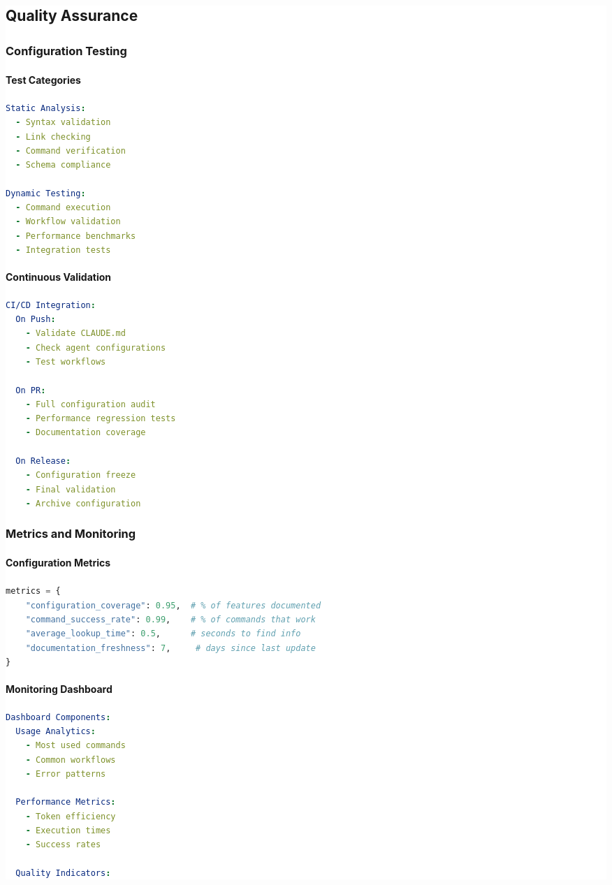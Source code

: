 ## Quality Assurance

### Configuration Testing

#### Test Categories
```yaml
Static Analysis:
  - Syntax validation
  - Link checking
  - Command verification
  - Schema compliance

Dynamic Testing:
  - Command execution
  - Workflow validation
  - Performance benchmarks
  - Integration tests
```

#### Continuous Validation
```yaml
CI/CD Integration:
  On Push:
    - Validate CLAUDE.md
    - Check agent configurations
    - Test workflows
  
  On PR:
    - Full configuration audit
    - Performance regression tests
    - Documentation coverage
  
  On Release:
    - Configuration freeze
    - Final validation
    - Archive configuration
```

### Metrics and Monitoring

#### Configuration Metrics
```python
metrics = {
    "configuration_coverage": 0.95,  # % of features documented
    "command_success_rate": 0.99,    # % of commands that work
    "average_lookup_time": 0.5,      # seconds to find info
    "documentation_freshness": 7,     # days since last update
}
```

#### Monitoring Dashboard
```yaml
Dashboard Components:
  Usage Analytics:
    - Most used commands
    - Common workflows
    - Error patterns
  
  Performance Metrics:
    - Token efficiency
    - Execution times
    - Success rates
  
  Quality Indicators:
```